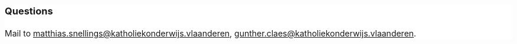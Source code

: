 ### Questions ###

Mail to matthias.snellings@katholiekonderwijs.vlaanderen, gunther.claes@katholiekonderwijs.vlaanderen.

[sri-documentation]: https://github.com/dimitrydhondt/sri
[sri4node-project]: https://github.com/katholiek-onderwijs-vlaanderen/sri4node
[npm-requestretry]: https://www.npmjs.com/package/requestretry
[npm-requestretry-strategy]: https://www.npmjs.com/package/requestretry#how-to-define-your-own-retry-strategy
[npm-requestretry-delaystrategey]: https://www.npmjs.com/package/requestretry#how-to-define-your-own-delay-strategy
[npm-request]: https://www.npmjs.com/package/request